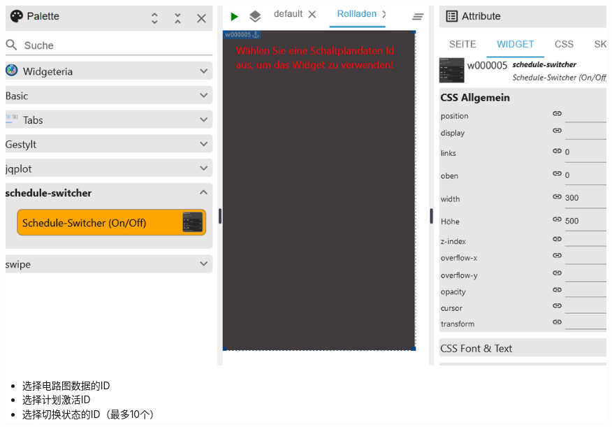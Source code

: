 ![创建小部件.png](../../../de/adapterref/iobroker.schedule-switcher/img/create_widget.png)

- 选择电路图数据的ID
- 选择计划激活ID
- 选择切换状态的ID（最多10个）
